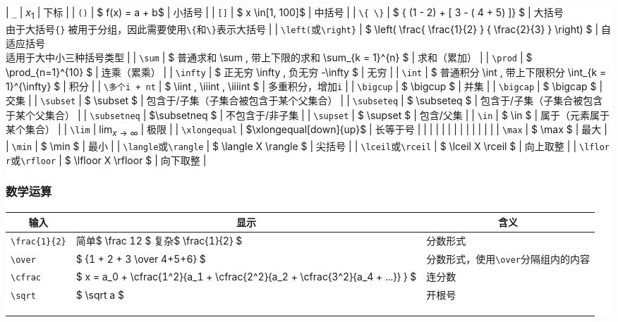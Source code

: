 | `_`                  | $x_1$                                                    | 下标                                                         |
| `()`                 | $ f(x) = a + b$                                          | 小括号                                                       |
| `[]`                 | $ x \in[1, 100]$                                         | 中括号                                                       |
| `\{ \}`              | $ \{ (1 - 2) + [ 3 - ( 4 + 5) ]\} $                      | 大括号<br />由于大括号`{}` 被用于分组，因此需要使用`\{`和`\}`表示大括号 |
| `\left(`或`\right}`  | $ \left( \frac{ \frac{1}{2} } { \frac{2}{3} } \right) $  | 自适应括号<br />适用于大中小三种括号类型                     |
| `\sum`               | $ 普通求和 \sum \, 带上下限的求和 \sum_{k = 1}^{n} $     | 求和（累加）                                                 |
| `\prod`              | $ \prod_{n=1}^{10} $                                     | 连乘（累乘）                                                 |
| `\infty`             | $ 正无穷 \infty \, 负无穷 -\infty $                      | 无穷                                                         |
| `\int`               | $ 普通积分 \int \, 带上下限积分  \int_{k = 1}^{\infty} $ | 积分                                                         |
| `\多个i + nt`        | $ \iint \, \iiint \, \iiiint $                           | 多重积分，增加`i`                                            |
| `\bigcup`            | $ \bigcup $                                              | 并集                                                         |
| `\bigcap`            | $ \bigcap $                                              | 交集                                                         |
| `\subset`            | $ \subset $                                              | 包含于/子集（子集合被包含于某个父集合）                      |
| `\subseteq`          | $ \subseteq $                                            | 包含于/子集（子集合被包含于某个父集合）                      |
| `\subsetneq`         | $\subsetneq $                                            | 不包含于/非子集                                              |
| `\supset`            | $ \supset $                                              | 包含/父集                                                    |
| `\in`                | $ \in $                                                  | 属于（元素属于某个集合）                                     |
| `\lim`               | $\lim_{x \to \infty}$                                    | 极限                                                         |
| `\xlongequal`        | $\xlongequal[down]{up}$                                  | 长等于号                                                     |
|                      |                                                          |                                                              |
|                      |                                                          |                                                              |
|                      |                                                          |                                                              |
| `\max`               | $ \max $                                                 | 最大                                                         |
| `\min`               | $ \min $                                                 | 最小                                                         |
| `\langle`或`\rangle` | $ \langle X \rangle $                                    | 尖括号                                                       |
| `\lceil`或`\rceil`   | $ \lceil X \rceil $                                      | 向上取整                                                     |
| `\lflorr`或`\rfloor` | $ \lfloor X \rfloor $                                    | 向下取整                                                     |



### 数学运算

| 输入          | 显示                                                         | 含义                                |
| ------------- | ------------------------------------------------------------ | ----------------------------------- |
| `\frac{1}{2}` | 简单$ \frac 12 $  复杂$ \frac{1}{2} $                        | 分数形式                            |
| `\over`       | $ {1 + 2 + 3 \over 4+5+6} $                                  | 分数形式，使用`\over`分隔组内的内容 |
| `\cfrac`      | $ x = a_0 + \cfrac{1^2}{a_1 + \cfrac{2^2}{a_2 + \cfrac{3^2}{a_4 + ...}} } $ | 连分数                              |
| `\sqrt`       | $ \sqrt a $                                                  | 开根号                              |
|               |                                                              |                                     |
|               |                                                              |                                     |
|               |                                                              |                                     |